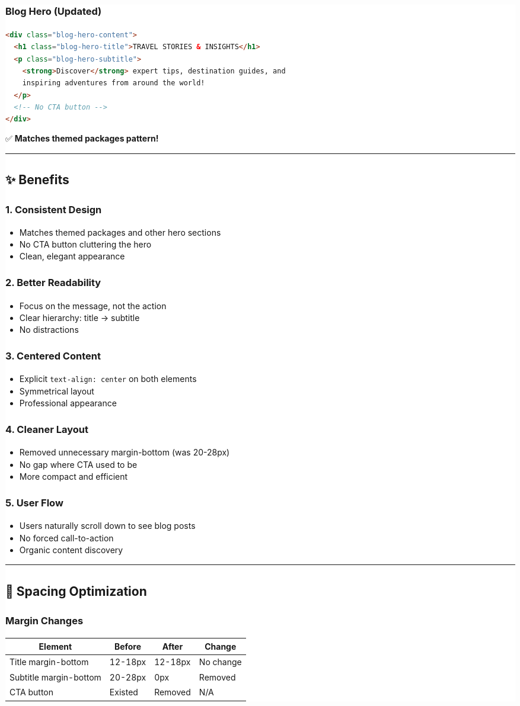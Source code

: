 ### Blog Hero (Updated)
```html
<div class="blog-hero-content">
  <h1 class="blog-hero-title">TRAVEL STORIES & INSIGHTS</h1>
  <p class="blog-hero-subtitle">
    <strong>Discover</strong> expert tips, destination guides, and
    inspiring adventures from around the world!
  </p>
  <!-- No CTA button -->
</div>
```
✅ **Matches themed packages pattern!**

---

## ✨ Benefits

### 1. **Consistent Design**
- Matches themed packages and other hero sections
- No CTA button cluttering the hero
- Clean, elegant appearance

### 2. **Better Readability**
- Focus on the message, not the action
- Clear hierarchy: title → subtitle
- No distractions

### 3. **Centered Content**
- Explicit `text-align: center` on both elements
- Symmetrical layout
- Professional appearance

### 4. **Cleaner Layout**
- Removed unnecessary margin-bottom (was 20-28px)
- No gap where CTA used to be
- More compact and efficient

### 5. **User Flow**
- Users naturally scroll down to see blog posts
- No forced call-to-action
- Organic content discovery

---

## 📐 Spacing Optimization

### Margin Changes

| Element | Before | After | Change |
|---------|--------|-------|--------|
| Title margin-bottom | 12-18px | 12-18px | No change |
| Subtitle margin-bottom | 20-28px | 0px | Removed |
| CTA button | Existed | Removed | N/A |
